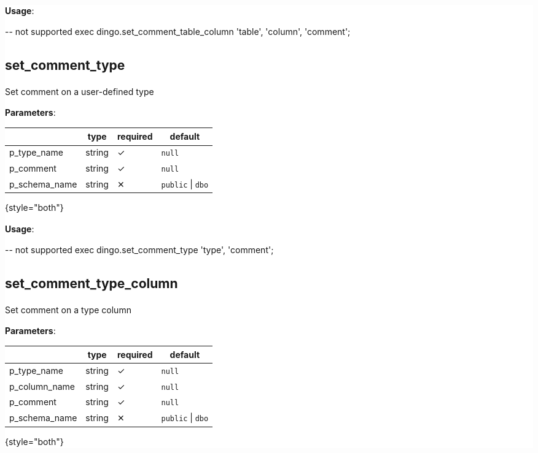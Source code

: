 **Usage**:

<tabs group="db-provider">
    <tab title="PostgreSQL" group-key="db-postgres">
        <code-block lang="sql">
            -- not supported
        </code-block>
    </tab>
    <tab title="Sql Server" group-key="db-sqlserver">
        <code-block lang="sql">
            exec dingo.set_comment_table_column 'table', 'column', 'comment';
        </code-block>
    </tab>
</tabs>

## set_comment_type

Set comment on a user-defined type

**Parameters**:

|               | type   | required | default           |
|---------------|--------|----------|-------------------|
| p_type_name   | string | ✓        | `null`            |
| p_comment     | string | ✓        | `null`            |
| p_schema_name | string | ✕        | `public` \| `dbo` |
{style="both"}

**Usage**:

<tabs group="db-provider">
    <tab title="PostgreSQL" group-key="db-postgres">
        <code-block lang="sql">
            -- not supported
        </code-block>
    </tab>
    <tab title="Sql Server" group-key="db-sqlserver">
        <code-block lang="sql">
            exec dingo.set_comment_type 'type', 'comment';
        </code-block>
    </tab>
</tabs>

## set_comment_type_column

Set comment on a type column

**Parameters**:

|               | type   | required | default           |
|---------------|--------|----------|-------------------|
| p_type_name   | string | ✓        | `null`            |
| p_column_name | string | ✓        | `null`            |
| p_comment     | string | ✓        | `null`            |
| p_schema_name | string | ✕        | `public` \| `dbo` |
{style="both"}
